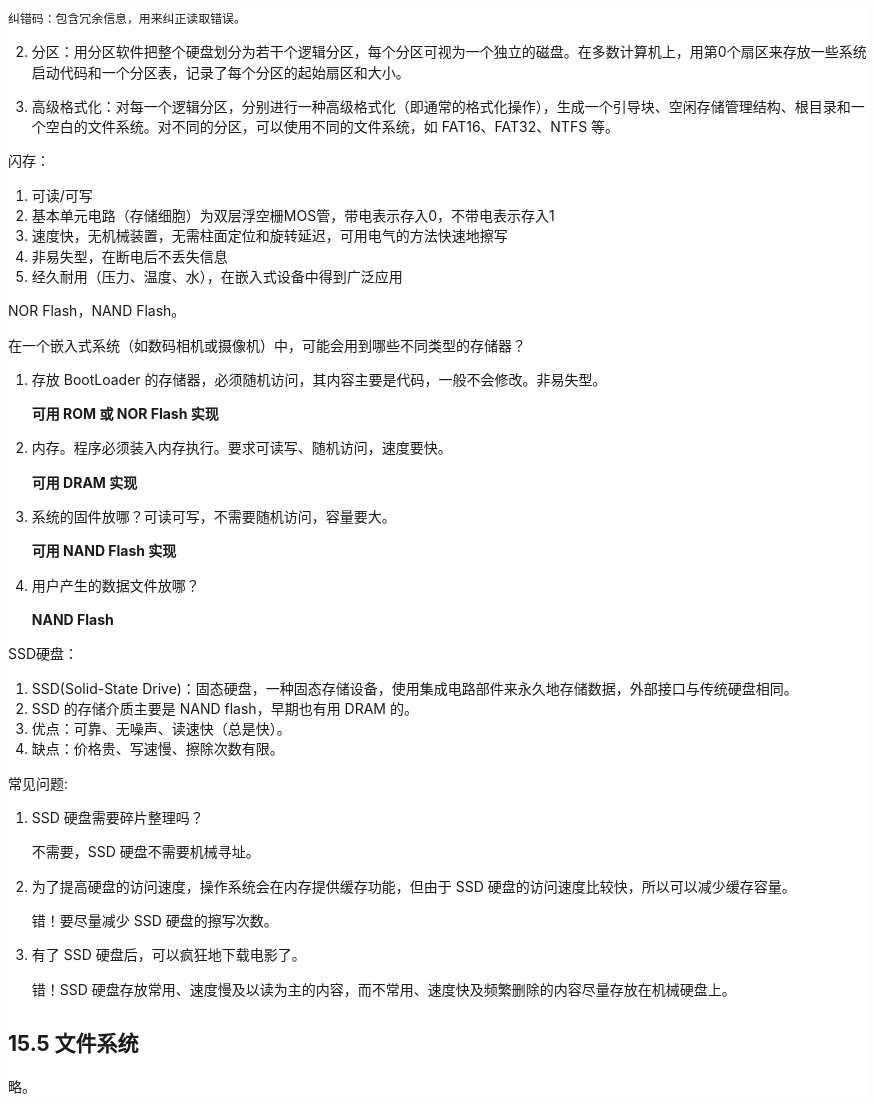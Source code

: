     纠错码：包含冗余信息，用来纠正读取错误。

2. 分区：用分区软件把整个硬盘划分为若干个逻辑分区，每个分区可视为一个独立的磁盘。在多数计算机上，用第0个扇区来存放一些系统启动代码和一个分区表，记录了每个分区的起始扇区和大小。

3. 高级格式化：对每一个逻辑分区，分别进行一种高级格式化（即通常的格式化操作），生成一个引导块、空闲存储管理结构、根目录和一个空白的文件系统。对不同的分区，可以使用不同的文件系统，如 FAT16、FAT32、NTFS 等。

闪存：

1. 可读/可写
2. 基本单元电路（存储细胞）为双层浮空栅MOS管，带电表示存入0，不带电表示存入1
3. 速度快，无机械装置，无需柱面定位和旋转延迟，可用电气的方法快速地擦写
4. 非易失型，在断电后不丢失信息
5. 经久耐用（压力、温度、水），在嵌入式设备中得到广泛应用

NOR Flash，NAND Flash。

在一个嵌入式系统（如数码相机或摄像机）中，可能会用到哪些不同类型的存储器？

1. 存放 BootLoader 的存储器，必须随机访问，其内容主要是代码，一般不会修改。非易失型。

    **可用 ROM 或 NOR Flash 实现**

2. 内存。程序必须装入内存执行。要求可读写、随机访问，速度要快。

    **可用 DRAM 实现**

3. 系统的固件放哪？可读可写，不需要随机访问，容量要大。

    **可用 NAND Flash 实现**

4. 用户产生的数据文件放哪？

    **NAND Flash**

SSD硬盘：

1. SSD(Solid-State Drive)：固态硬盘，一种固态存储设备，使用集成电路部件来永久地存储数据，外部接口与传统硬盘相同。
2. SSD 的存储介质主要是 NAND flash，早期也有用 DRAM 的。
3. 优点：可靠、无噪声、读速快（总是快）。
4. 缺点：价格贵、写速慢、擦除次数有限。

常见问题:

1. SSD 硬盘需要碎片整理吗？

    不需要，SSD 硬盘不需要机械寻址。

2. 为了提高硬盘的访问速度，操作系统会在内存提供缓存功能，但由于 SSD 硬盘的访问速度比较快，所以可以减少缓存容量。

    错！要尽量减少 SSD 硬盘的擦写次数。

3. 有了 SSD 硬盘后，可以疯狂地下载电影了。

    错！SSD 硬盘存放常用、速度慢及以读为主的内容，而不常用、速度快及频繁删除的内容尽量存放在机械硬盘上。

## 15.5 文件系统

略。
